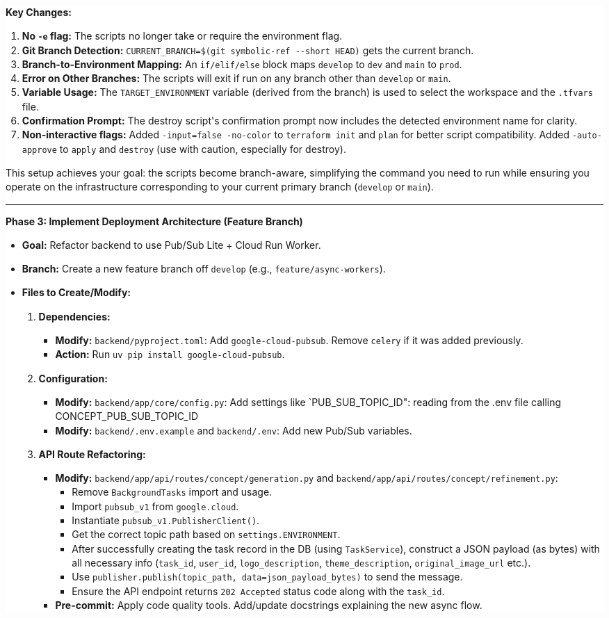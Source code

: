 
**Key Changes:**

1.  **No `-e` flag:** The scripts no longer take or require the environment flag.
2.  **Git Branch Detection:** `CURRENT_BRANCH=$(git symbolic-ref --short HEAD)` gets the current branch.
3.  **Branch-to-Environment Mapping:** An `if/elif/else` block maps `develop` to `dev` and `main` to `prod`.
4.  **Error on Other Branches:** The scripts will exit if run on any branch other than `develop` or `main`.
5.  **Variable Usage:** The `TARGET_ENVIRONMENT` variable (derived from the branch) is used to select the workspace and the `.tfvars` file.
6.  **Confirmation Prompt:** The destroy script's confirmation prompt now includes the detected environment name for clarity.
7.  **Non-interactive flags:** Added `-input=false -no-color` to `terraform init` and `plan` for better script compatibility. Added `-auto-approve` to `apply` and `destroy` (use with caution, especially for destroy).

This setup achieves your goal: the scripts become branch-aware, simplifying the command you need to run while ensuring you operate on the infrastructure corresponding to your current primary branch (`develop` or `main`).

---

**Phase 3: Implement Deployment Architecture (Feature Branch)**

- **Goal:** Refactor backend to use Pub/Sub Lite + Cloud Run Worker.
- **Branch:** Create a new feature branch off `develop` (e.g., `feature/async-workers`).

- **Files to Create/Modify:**

  1.  **Dependencies:**

      - **Modify:** `backend/pyproject.toml`: Add `google-cloud-pubsub`. Remove `celery` if it was added previously.
      - **Action:** Run `uv pip install google-cloud-pubsub`.

  2.  **Configuration:**

      - **Modify:** `backend/app/core/config.py`: Add settings like `PUB_SUB_TOPIC_ID": reading from the .env file calling CONCEPT_PUB_SUB_TOPIC_ID
      - **Modify:** `backend/.env.example` and `backend/.env`: Add new Pub/Sub variables.

  3.  **API Route Refactoring:**

      - **Modify:** `backend/app/api/routes/concept/generation.py` and `backend/app/api/routes/concept/refinement.py`:
        - Remove `BackgroundTasks` import and usage.
        - Import `pubsub_v1` from `google.cloud`.
        - Instantiate `pubsub_v1.PublisherClient()`.
        - Get the correct topic path based on `settings.ENVIRONMENT`.
        - After successfully creating the task record in the DB (using `TaskService`), construct a JSON payload (as bytes) with all necessary info (`task_id`, `user_id`, `logo_description`, `theme_description`, `original_image_url` etc.).
        - Use `publisher.publish(topic_path, data=json_payload_bytes)` to send the message.
        - Ensure the API endpoint returns `202 Accepted` status code along with the `task_id`.
      - **Pre-commit:** Apply code quality tools. Add/update docstrings explaining the new async flow.
